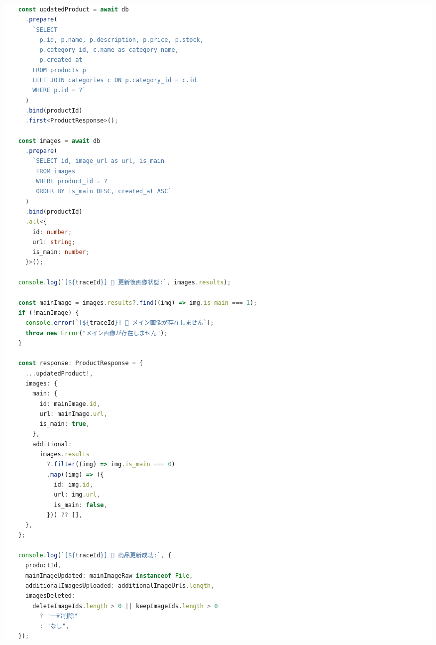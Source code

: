 ```ts
    const updatedProduct = await db
      .prepare(
        `SELECT 
          p.id, p.name, p.description, p.price, p.stock,
          p.category_id, c.name as category_name,
          p.created_at
        FROM products p
        LEFT JOIN categories c ON p.category_id = c.id
        WHERE p.id = ?`
      )
      .bind(productId)
      .first<ProductResponse>();

    const images = await db
      .prepare(
        `SELECT id, image_url as url, is_main
         FROM images
         WHERE product_id = ?
         ORDER BY is_main DESC, created_at ASC`
      )
      .bind(productId)
      .all<{
        id: number;
        url: string;
        is_main: number;
      }>();

    console.log(`[${traceId}] 🌟 更新後画像状態:`, images.results);

    const mainImage = images.results?.find((img) => img.is_main === 1);
    if (!mainImage) {
      console.error(`[${traceId}] 🌟 メイン画像が存在しません`);
      throw new Error("メイン画像が存在しません");
    }

    const response: ProductResponse = {
      ...updatedProduct!,
      images: {
        main: {
          id: mainImage.id,
          url: mainImage.url,
          is_main: true,
        },
        additional:
          images.results
            ?.filter((img) => img.is_main === 0)
            .map((img) => ({
              id: img.id,
              url: img.url,
              is_main: false,
            })) ?? [],
      },
    };

    console.log(`[${traceId}] 🌟 商品更新成功:`, {
      productId,
      mainImageUpdated: mainImageRaw instanceof File,
      additionalImagesUploaded: additionalImageUrls.length,
      imagesDeleted:
        deleteImageIds.length > 0 || keepImageIds.length > 0
          ? "一部削除"
          : "なし",
    });
```